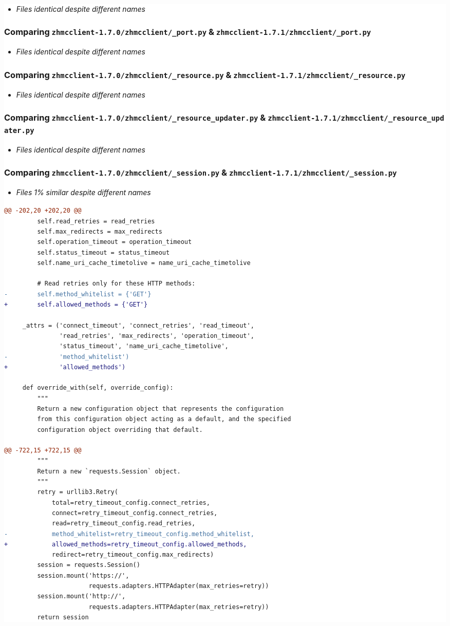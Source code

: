  * *Files identical despite different names*

### Comparing `zhmcclient-1.7.0/zhmcclient/_port.py` & `zhmcclient-1.7.1/zhmcclient/_port.py`

 * *Files identical despite different names*

### Comparing `zhmcclient-1.7.0/zhmcclient/_resource.py` & `zhmcclient-1.7.1/zhmcclient/_resource.py`

 * *Files identical despite different names*

### Comparing `zhmcclient-1.7.0/zhmcclient/_resource_updater.py` & `zhmcclient-1.7.1/zhmcclient/_resource_updater.py`

 * *Files identical despite different names*

### Comparing `zhmcclient-1.7.0/zhmcclient/_session.py` & `zhmcclient-1.7.1/zhmcclient/_session.py`

 * *Files 1% similar despite different names*

```diff
@@ -202,20 +202,20 @@
         self.read_retries = read_retries
         self.max_redirects = max_redirects
         self.operation_timeout = operation_timeout
         self.status_timeout = status_timeout
         self.name_uri_cache_timetolive = name_uri_cache_timetolive
 
         # Read retries only for these HTTP methods:
-        self.method_whitelist = {'GET'}
+        self.allowed_methods = {'GET'}
 
     _attrs = ('connect_timeout', 'connect_retries', 'read_timeout',
               'read_retries', 'max_redirects', 'operation_timeout',
               'status_timeout', 'name_uri_cache_timetolive',
-              'method_whitelist')
+              'allowed_methods')
 
     def override_with(self, override_config):
         """
         Return a new configuration object that represents the configuration
         from this configuration object acting as a default, and the specified
         configuration object overriding that default.
 
@@ -722,15 +722,15 @@
         """
         Return a new `requests.Session` object.
         """
         retry = urllib3.Retry(
             total=retry_timeout_config.connect_retries,
             connect=retry_timeout_config.connect_retries,
             read=retry_timeout_config.read_retries,
-            method_whitelist=retry_timeout_config.method_whitelist,
+            allowed_methods=retry_timeout_config.allowed_methods,
             redirect=retry_timeout_config.max_redirects)
         session = requests.Session()
         session.mount('https://',
                       requests.adapters.HTTPAdapter(max_retries=retry))
         session.mount('http://',
                       requests.adapters.HTTPAdapter(max_retries=retry))
         return session
```
